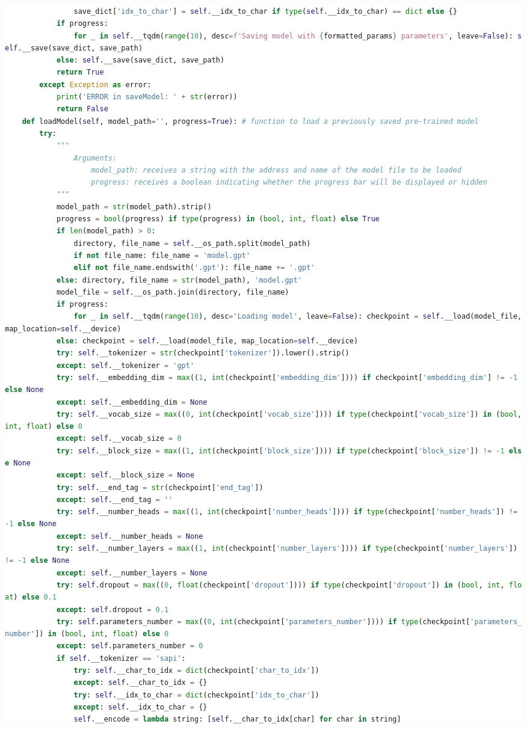 ```python
                save_dict['idx_to_char'] = self.__idx_to_char if type(self.__idx_to_char) == dict else {}
            if progress:
                for _ in self.__tqdm(range(10), desc=f'Saving model with {formatted_params} parameters', leave=False): self.__save(save_dict, save_path)
            else: self.__save(save_dict, save_path)
            return True
        except Exception as error:
            print('ERROR in saveModel: ' + str(error))
            return False
    def loadModel(self, model_path='', progress=True): # function to load a previously saved pre-trained model
        try:
            """
                Arguments:
                    model_path: receives a string with the address and name of the model file to be loaded
                    progress: receives a boolean indicating whether the progress bar will be displayed or hidden
            """
            model_path = str(model_path).strip()
            progress = bool(progress) if type(progress) in (bool, int, float) else True
            if len(model_path) > 0:
                directory, file_name = self.__os_path.split(model_path)
                if not file_name: file_name = 'model.gpt'
                elif not file_name.endswith('.gpt'): file_name += '.gpt'
            else: directory, file_name = str(model_path), 'model.gpt'
            model_file = self.__os_path.join(directory, file_name)
            if progress:
                for _ in self.__tqdm(range(10), desc='Loading model', leave=False): checkpoint = self.__load(model_file, map_location=self.__device)
            else: checkpoint = self.__load(model_file, map_location=self.__device)
            try: self.__tokenizer = str(checkpoint['tokenizer']).lower().strip()
            except: self.__tokenizer = 'gpt'
            try: self.__embedding_dim = max((1, int(checkpoint['embedding_dim']))) if checkpoint['embedding_dim'] != -1 else None
            except: self.__embedding_dim = None
            try: self.__vocab_size = max((0, int(checkpoint['vocab_size']))) if type(checkpoint['vocab_size']) in (bool, int, float) else 0
            except: self.__vocab_size = 0
            try: self.__block_size = max((1, int(checkpoint['block_size']))) if type(checkpoint['block_size']) != -1 else None
            except: self.__block_size = None
            try: self.__end_tag = str(checkpoint['end_tag'])
            except: self.__end_tag = ''
            try: self.__number_heads = max((1, int(checkpoint['number_heads']))) if type(checkpoint['number_heads']) != -1 else None
            except: self.__number_heads = None
            try: self.__number_layers = max((1, int(checkpoint['number_layers']))) if type(checkpoint['number_layers']) != -1 else None
            except: self.__number_layers = None
            try: self.dropout = max((0, float(checkpoint['dropout']))) if type(checkpoint['dropout']) in (bool, int, float) else 0.1
            except: self.dropout = 0.1
            try: self.parameters_number = max((0, int(checkpoint['parameters_number']))) if type(checkpoint['parameters_number']) in (bool, int, float) else 0
            except: self.parameters_number = 0
            if self.__tokenizer == 'sapi':
                try: self.__char_to_idx = dict(checkpoint['char_to_idx'])
                except: self.__char_to_idx = {}
                try: self.__idx_to_char = dict(checkpoint['idx_to_char'])
                except: self.__idx_to_char = {}
                self.__encode = lambda string: [self.__char_to_idx[char] for char in string]
```